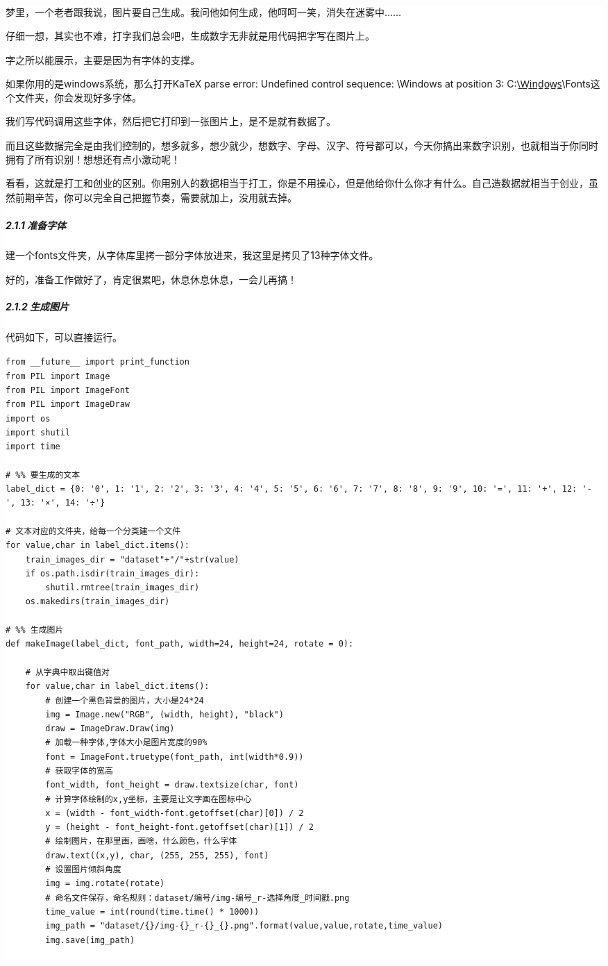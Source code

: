 梦里，一个老者跟我说，图片要自己生成。我问他如何生成，他呵呵一笑，消失在迷雾中……

仔细一想，其实也不难，打字我们总会吧，生成数字无非就是用代码把字写在图片上。

字之所以能展示，主要是因为有字体的支撑。

如果你用的是windows系统，那么打开KaTeX parse error: Undefined control sequence: \Windows at position 3: C:\̲W̲i̲n̲d̲o̲w̲s̲\Fonts这个文件夹，你会发现好多字体。

我们写代码调用这些字体，然后把它打印到一张图片上，是不是就有数据了。

而且这些数据完全是由我们控制的，想多就多，想少就少，想数字、字母、汉字、符号都可以，今天你搞出来数字识别，也就相当于你同时拥有了所有识别！想想还有点小激动呢！

看看，这就是打工和创业的区别。你用别人的数据相当于打工，你是不用操心，但是他给你什么你才有什么。自己造数据就相当于创业，虽然前期辛苦，你可以完全自己把握节奏，需要就加上，没用就去掉。

##### 2.1.1 准备字体

建一个fonts文件夹，从字体库里拷一部分字体放进来，我这里是拷贝了13种字体文件。

好的，准备工作做好了，肯定很累吧，休息休息休息，一会儿再搞！

##### 2.1.2 生成图片

代码如下，可以直接运行。

```
from __future__ import print_function
from PIL import Image
from PIL import ImageFont
from PIL import ImageDraw
import os
import shutil
import time

# %% 要生成的文本
label_dict = {0: '0', 1: '1', 2: '2', 3: '3', 4: '4', 5: '5', 6: '6', 7: '7', 8: '8', 9: '9', 10: '=', 11: '+', 12: '-', 13: '×', 14: '÷'}

# 文本对应的文件夹，给每一个分类建一个文件
for value,char in label_dict.items():
    train_images_dir = "dataset"+"/"+str(value)
    if os.path.isdir(train_images_dir):
        shutil.rmtree(train_images_dir)
    os.makedirs(train_images_dir)

# %% 生成图片
def makeImage(label_dict, font_path, width=24, height=24, rotate = 0):

    # 从字典中取出键值对
    for value,char in label_dict.items():
        # 创建一个黑色背景的图片，大小是24*24
        img = Image.new("RGB", (width, height), "black") 
        draw = ImageDraw.Draw(img)
        # 加载一种字体,字体大小是图片宽度的90%
        font = ImageFont.truetype(font_path, int(width*0.9))
        # 获取字体的宽高
        font_width, font_height = draw.textsize(char, font)
        # 计算字体绘制的x,y坐标，主要是让文字画在图标中心
        x = (width - font_width-font.getoffset(char)[0]) / 2
        y = (height - font_height-font.getoffset(char)[1]) / 2
        # 绘制图片，在那里画，画啥，什么颜色，什么字体
        draw.text((x,y), char, (255, 255, 255), font)
        # 设置图片倾斜角度
        img = img.rotate(rotate)
        # 命名文件保存，命名规则：dataset/编号/img-编号_r-选择角度_时间戳.png
        time_value = int(round(time.time() * 1000))
        img_path = "dataset/{}/img-{}_r-{}_{}.png".format(value,value,rotate,time_value)
        img.save(img_path)
        
```